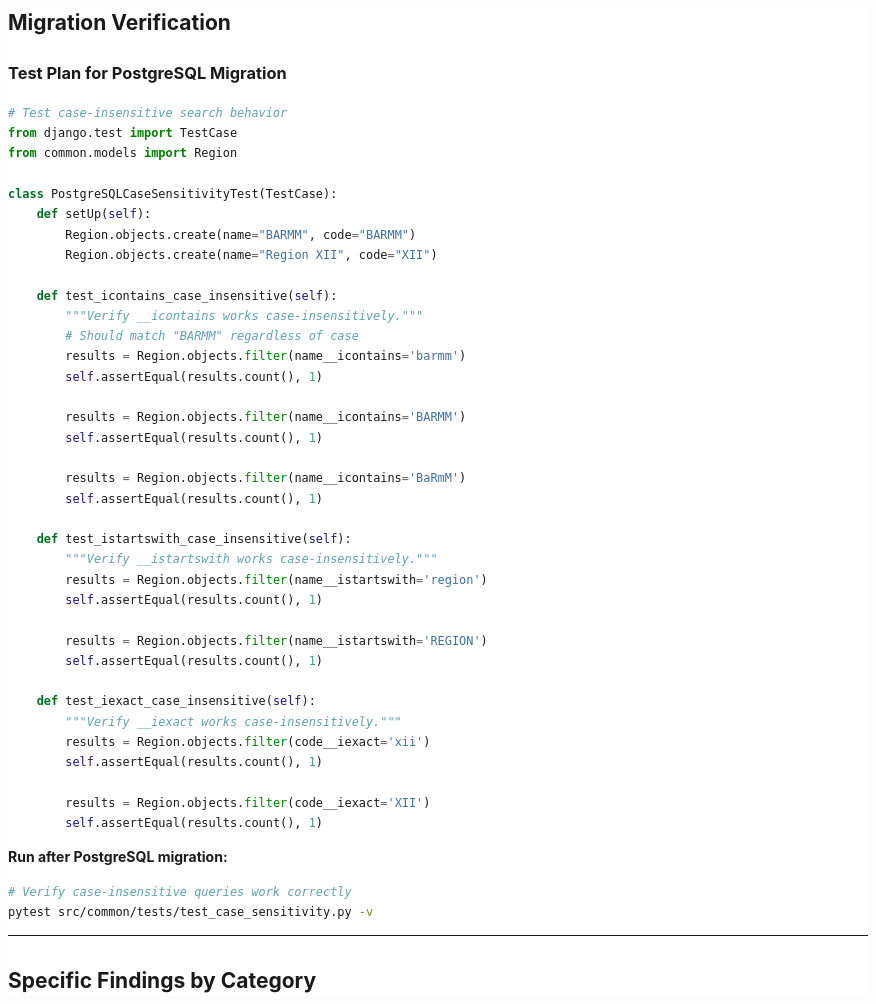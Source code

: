 
## Migration Verification

### Test Plan for PostgreSQL Migration

```python
# Test case-insensitive search behavior
from django.test import TestCase
from common.models import Region

class PostgreSQLCaseSensitivityTest(TestCase):
    def setUp(self):
        Region.objects.create(name="BARMM", code="BARMM")
        Region.objects.create(name="Region XII", code="XII")

    def test_icontains_case_insensitive(self):
        """Verify __icontains works case-insensitively."""
        # Should match "BARMM" regardless of case
        results = Region.objects.filter(name__icontains='barmm')
        self.assertEqual(results.count(), 1)

        results = Region.objects.filter(name__icontains='BARMM')
        self.assertEqual(results.count(), 1)

        results = Region.objects.filter(name__icontains='BaRmM')
        self.assertEqual(results.count(), 1)

    def test_istartswith_case_insensitive(self):
        """Verify __istartswith works case-insensitively."""
        results = Region.objects.filter(name__istartswith='region')
        self.assertEqual(results.count(), 1)

        results = Region.objects.filter(name__istartswith='REGION')
        self.assertEqual(results.count(), 1)

    def test_iexact_case_insensitive(self):
        """Verify __iexact works case-insensitively."""
        results = Region.objects.filter(code__iexact='xii')
        self.assertEqual(results.count(), 1)

        results = Region.objects.filter(code__iexact='XII')
        self.assertEqual(results.count(), 1)
```

**Run after PostgreSQL migration:**
```bash
# Verify case-insensitive queries work correctly
pytest src/common/tests/test_case_sensitivity.py -v
```

---

## Specific Findings by Category
